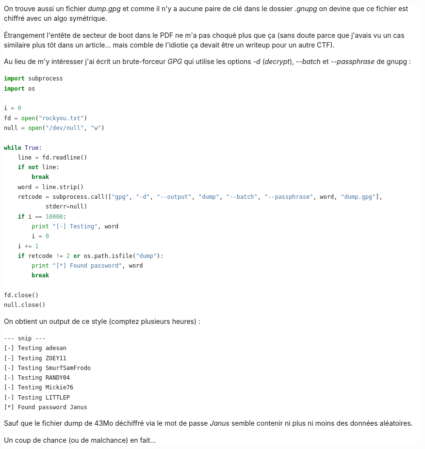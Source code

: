 On trouve aussi un fichier *dump.gpg* et comme il n'y a aucune paire de clé dans le dossier *.gnupg* on devine que ce fichier est chiffré avec un algo symétrique.  

Étrangement l'entête de secteur de boot dans le PDF ne m'a pas choqué plus que ça (sans doute parce que j'avais vu un cas similaire plus tôt dans un article... mais comble de l'idiotie ça devait être un writeup pour un autre CTF).  

Au lieu de m'y intéresser j'ai écrit un brute-forceur *GPG* qui utilise les options *-d* (*decrypt*), *--batch* et *--passphrase* de gnupg :  

```python
import subprocess
import os

i = 0
fd = open("rockyou.txt")
null = open("/dev/null", "w")

while True:
    line = fd.readline()
    if not line:
        break
    word = line.strip()
    retcode = subprocess.call(["gpg", "-d", "--output", "dump", "--batch", "--passphrase", word, "dump.gpg"],
            stderr=null)
    if i == 10000:
        print "[-] Testing", word
        i = 0
    i += 1
    if retcode != 2 or os.path.isfile("dump"):
        print "[*] Found password", word
        break

fd.close()
null.close()
```

On obtient un output de ce style (comptez plusieurs heures) :  

```plain
--- snip ---
[-] Testing adesan
[-] Testing ZOEY11
[-] Testing SmurfSamFrodo
[-] Testing RANDY04
[-] Testing Mickie76
[-] Testing LITTLEP
[*] Found password Janus
```

Sauf que le fichier dump de 43Mo déchiffré via le mot de passe *Janus* semble contenir ni plus ni moins des données aléatoires.  

Un coup de chance (ou de malchance) en fait...  
